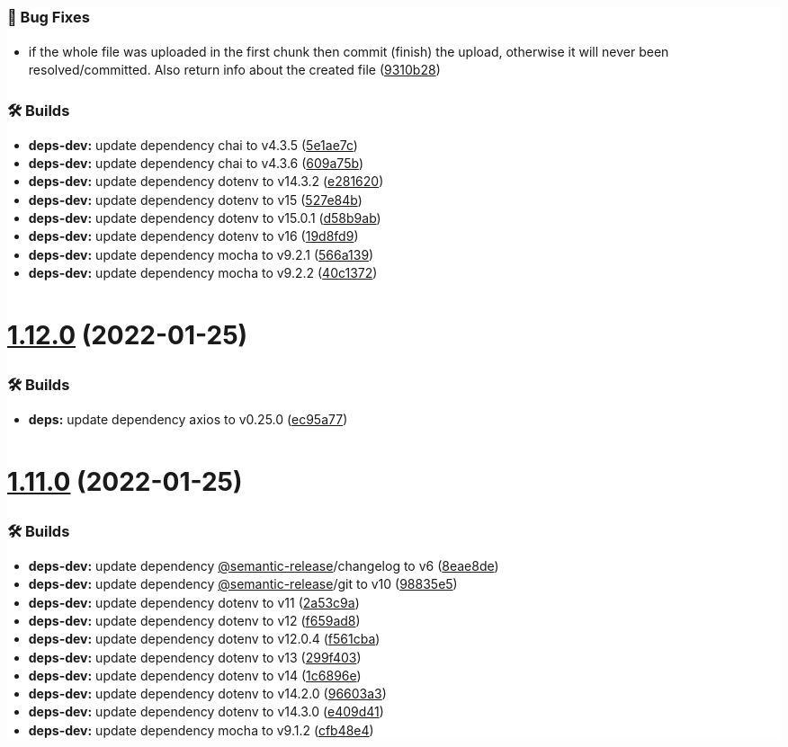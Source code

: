 
### 🐛 Bug Fixes

* if the whole file was uploaded in the first chunk then commit (finish) the upload, otherwise it will never been resolved/committed. Also return info about the created file ([9310b28](https://github.com/wmfs/sharepoint/commit/9310b28fe97321e95b9b02814c78ec68b9d84998))


### 🛠 Builds

* **deps-dev:** update dependency chai to v4.3.5 ([5e1ae7c](https://github.com/wmfs/sharepoint/commit/5e1ae7c2ce74d39ea6e0186e2c3b67c9a1767b02))
* **deps-dev:** update dependency chai to v4.3.6 ([609a75b](https://github.com/wmfs/sharepoint/commit/609a75be6d0aba130f350fb35b49a1176fa8e319))
* **deps-dev:** update dependency dotenv to v14.3.2 ([e281620](https://github.com/wmfs/sharepoint/commit/e281620bb59d94d74947486a6eba3b6df18dc98a))
* **deps-dev:** update dependency dotenv to v15 ([527e84b](https://github.com/wmfs/sharepoint/commit/527e84b2665836ad22a6635285a12f97587b47ac))
* **deps-dev:** update dependency dotenv to v15.0.1 ([d58b9ab](https://github.com/wmfs/sharepoint/commit/d58b9ab74b7f8cdf88670c0fe7a45a047ff53953))
* **deps-dev:** update dependency dotenv to v16 ([19d8fd9](https://github.com/wmfs/sharepoint/commit/19d8fd95c98cf8f5bb1dbab596bfb864d88ffdae))
* **deps-dev:** update dependency mocha to v9.2.1 ([566a139](https://github.com/wmfs/sharepoint/commit/566a139f3e4a5159a741a30852e531edd1c39462))
* **deps-dev:** update dependency mocha to v9.2.2 ([40c1372](https://github.com/wmfs/sharepoint/commit/40c13729387b0b8ef64adfeaf7e851ae6d0e9f19))

# [1.12.0](https://github.com/wmfs/sharepoint/compare/v1.11.0...v1.12.0) (2022-01-25)


### 🛠 Builds

* **deps:** update dependency axios to v0.25.0 ([ec95a77](https://github.com/wmfs/sharepoint/commit/ec95a773517a95d68aa4be04d2cf9947118d07de))

# [1.11.0](https://github.com/wmfs/sharepoint/compare/v1.10.0...v1.11.0) (2022-01-25)


### 🛠 Builds

* **deps-dev:** update dependency [@semantic-release](https://github.com/semantic-release)/changelog to v6 ([8eae8de](https://github.com/wmfs/sharepoint/commit/8eae8de7992c05bb74f39a5cf344fce323f94d38))
* **deps-dev:** update dependency [@semantic-release](https://github.com/semantic-release)/git to v10 ([98835e5](https://github.com/wmfs/sharepoint/commit/98835e5751bdfd6436b4ecfe7b8d9f6de4ee5eb5))
* **deps-dev:** update dependency dotenv to v11 ([2a53c9a](https://github.com/wmfs/sharepoint/commit/2a53c9ad410a69c56dc2c3c54d0984ae78b212e0))
* **deps-dev:** update dependency dotenv to v12 ([f659ad8](https://github.com/wmfs/sharepoint/commit/f659ad834bbc079ca093f0c4bd019983cd61b1a1))
* **deps-dev:** update dependency dotenv to v12.0.4 ([f561cba](https://github.com/wmfs/sharepoint/commit/f561cba770f7c41454ea706edbed6664ec4ddc24))
* **deps-dev:** update dependency dotenv to v13 ([299f403](https://github.com/wmfs/sharepoint/commit/299f4037b08ac644642004eec5098421ae5bafaf))
* **deps-dev:** update dependency dotenv to v14 ([1c6896e](https://github.com/wmfs/sharepoint/commit/1c6896e54b41b21726161d83df225c7cb60fac55))
* **deps-dev:** update dependency dotenv to v14.2.0 ([96603a3](https://github.com/wmfs/sharepoint/commit/96603a3a27fbbf2e3616f21ee560ccade22ae236))
* **deps-dev:** update dependency dotenv to v14.3.0 ([e409d41](https://github.com/wmfs/sharepoint/commit/e409d419472f19e88e7d694831b803a8fc7c3e16))
* **deps-dev:** update dependency mocha to v9.1.2 ([cfb48e4](https://github.com/wmfs/sharepoint/commit/cfb48e40279e4e6dc36d2f31b7ba182bdb5edf9f))